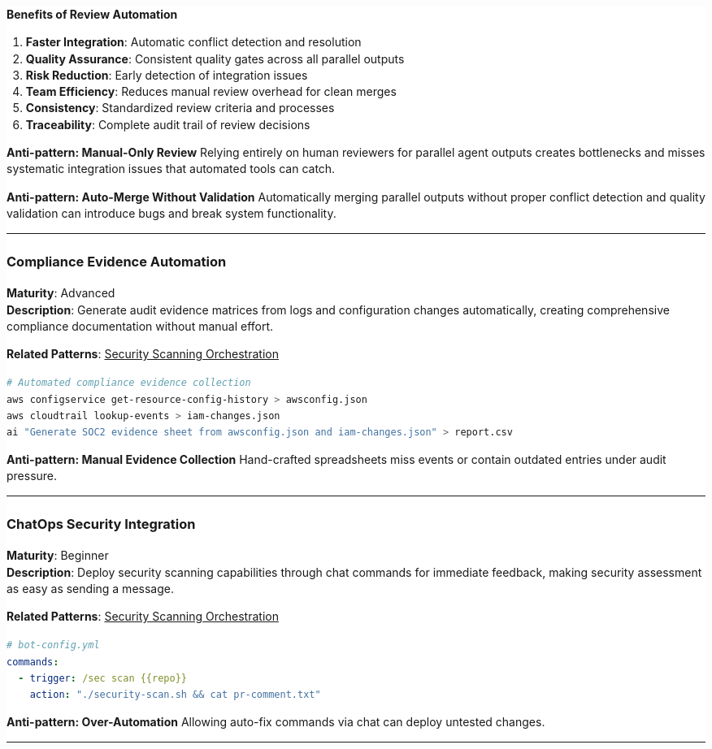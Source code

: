 **Benefits of Review Automation**

1. **Faster Integration**: Automatic conflict detection and resolution
2. **Quality Assurance**: Consistent quality gates across all parallel outputs  
3. **Risk Reduction**: Early detection of integration issues
4. **Team Efficiency**: Reduces manual review overhead for clean merges
5. **Consistency**: Standardized review criteria and processes
6. **Traceability**: Complete audit trail of review decisions

**Anti-pattern: Manual-Only Review**
Relying entirely on human reviewers for parallel agent outputs creates bottlenecks and misses systematic integration issues that automated tools can catch.

**Anti-pattern: Auto-Merge Without Validation**
Automatically merging parallel outputs without proper conflict detection and quality validation can introduce bugs and break system functionality.

---

### Compliance Evidence Automation

**Maturity**: Advanced  
**Description**: Generate audit evidence matrices from logs and configuration changes automatically, creating comprehensive compliance documentation without manual effort.

**Related Patterns**: [Security Scanning Orchestration](#security-scanning-orchestration)

```bash
# Automated compliance evidence collection
aws configservice get-resource-config-history > awsconfig.json
aws cloudtrail lookup-events > iam-changes.json
ai "Generate SOC2 evidence sheet from awsconfig.json and iam-changes.json" > report.csv
```

**Anti-pattern: Manual Evidence Collection**
Hand-crafted spreadsheets miss events or contain outdated entries under audit pressure.

---

### ChatOps Security Integration

**Maturity**: Beginner  
**Description**: Deploy security scanning capabilities through chat commands for immediate feedback, making security assessment as easy as sending a message.

**Related Patterns**: [Security Scanning Orchestration](#security-scanning-orchestration)

```yaml
# bot-config.yml
commands:
  - trigger: /sec scan {{repo}}
    action: "./security-scan.sh && cat pr-comment.txt"
```

**Anti-pattern: Over-Automation**
Allowing auto-fix commands via chat can deploy untested changes.

---
